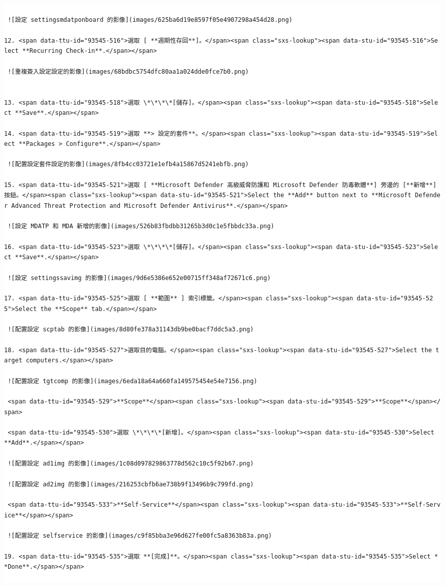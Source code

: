    ```

    ![設定 settingsmdatponboard 的影像](images/625ba6d19e8597f05e4907298a454d28.png)

12. <span data-ttu-id="93545-516">選取 [ **週期性存回**]。</span><span class="sxs-lookup"><span data-stu-id="93545-516">Select **Recurring Check-in**.</span></span>

    ![重複簽入設定設定的影像](images/68bdbc5754dfc80aa1a024dde0fce7b0.png)


13. <span data-ttu-id="93545-518">選取 \*\*\*\*[儲存]。</span><span class="sxs-lookup"><span data-stu-id="93545-518">Select **Save**.</span></span>

14. <span data-ttu-id="93545-519">選取 **> 設定的套件**。</span><span class="sxs-lookup"><span data-stu-id="93545-519">Select **Packages > Configure**.</span></span>

    ![配置設定套件設定的影像](images/8fb4cc03721e1efb4a15867d5241ebfb.png)

15. <span data-ttu-id="93545-521">選取 [ **Microsoft Defender 高級威脅防護和 Microsoft Defender 防毒軟體**] 旁邊的 [**新增**] 按鈕。</span><span class="sxs-lookup"><span data-stu-id="93545-521">Select the **Add** button next to **Microsoft Defender Advanced Threat Protection and Microsoft Defender Antivirus**.</span></span>

    ![設定 MDATP 和 MDA 新增的影像](images/526b83fbdbb31265b3d0c1e5fbbdc33a.png)

16. <span data-ttu-id="93545-523">選取 \*\*\*\*[儲存]。</span><span class="sxs-lookup"><span data-stu-id="93545-523">Select **Save**.</span></span>

    ![設定 settingssavimg 的影像](images/9d6e5386e652e00715ff348af72671c6.png)

17. <span data-ttu-id="93545-525">選取 [ **範圍** ] 索引標籤。</span><span class="sxs-lookup"><span data-stu-id="93545-525">Select the **Scope** tab.</span></span>

    ![配置設定 scptab 的影像](images/8d80fe378a31143db9be0bacf7ddc5a3.png)

18. <span data-ttu-id="93545-527">選取目的電腦。</span><span class="sxs-lookup"><span data-stu-id="93545-527">Select the target computers.</span></span>

    ![配置設定 tgtcomp 的影像](images/6eda18a64a660fa149575454e54e7156.png)

    <span data-ttu-id="93545-529">**Scope**</span><span class="sxs-lookup"><span data-stu-id="93545-529">**Scope**</span></span>

    <span data-ttu-id="93545-530">選取 \*\*\*\*[新增]。</span><span class="sxs-lookup"><span data-stu-id="93545-530">Select **Add**.</span></span>

    ![配置設定 ad1img 的影像](images/1c08d097829863778d562c10c5f92b67.png)

    ![配置設定 ad2img 的影像](images/216253cbfb6ae738b9f13496b9c799fd.png)

    <span data-ttu-id="93545-533">**Self-Service**</span><span class="sxs-lookup"><span data-stu-id="93545-533">**Self-Service**</span></span>

    ![配置設定 selfservice 的影像](images/c9f85bba3e96d627fe00fc5a8363b83a.png)

19. <span data-ttu-id="93545-535">選取 **[完成]**。</span><span class="sxs-lookup"><span data-stu-id="93545-535">Select **Done**.</span></span>

